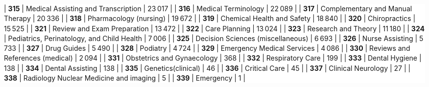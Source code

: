 | **315** | Medical Assisting and Transcription                          | 23 017               |
| **316** | Medical Terminology                                          | 22 089               |
| **317** | Complementary and Manual Therapy                             | 20 336               |
| **318** | Pharmacology (nursing)                                       | 19 672               |
| **319** | Chemical Health and Safety                                   | 18 840               |
| **320** | Chiropractics                                                | 15 525               |
| **321** | Review and Exam Preparation                                  | 13 472               |
| **322** | Care Planning                                                | 13 024               |
| **323** | Research and Theory                                          | 11 180               |
| **324** | Pediatrics, Perinatology, and Child Health                   | 7 006                |
| **325** | Decision Sciences (miscellaneous)                            | 6 693                |
| **326** | Nurse Assisting                                              | 5 733                |
| **327** | Drug Guides                                                  | 5 490                |
| **328** | Podiatry                                                     | 4 724                |
| **329** | Emergency Medical Services                                   | 4 086                |
| **330** | Reviews and References (medical)                             | 2 094                |
| **331** | Obstetrics and Gynaecology                                   | 368                  |
| **332** | Respiratory Care                                             | 199                  |
| **333** | Dental Hygiene                                               | 138                  |
| **334** | Dental Assisting                                             | 138                  |
| **335** | Genetics(clinical)                                           | 46                   |
| **336** | Critical Care                                                | 45                   |
| **337** | Clinical Neurology                                           | 27                   |
| **338** | Radiology Nuclear Medicine and imaging                       | 5                    |
| **339** | Emergency                                                    | 1                    |

